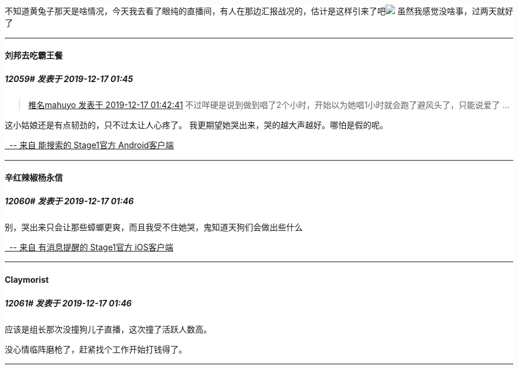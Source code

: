 


不知道黄兔子那天是啥情况，今天我去看了眼纯的直播间，有人在那边汇报战况的，估计是这样引来了吧<img src="https://static.saraba1st.com/image/smiley/face2017/068.png" referrerpolicy="no-referrer">
虽然我感觉没啥事，过两天就好了







-----

####  刘邦去吃霸王餐  
##### 12059#       发表于 2019-12-17 01:45



<blockquote><a href="httphttps://bbs.saraba1st.com/2b/forum.php?mod=redirect&amp;goto=findpost&amp;pid=45887170&amp;ptid=1863536" target="_blank">椎名mahuyo 发表于 2019-12-17 01:42:41</a>
不过咩硬是说到做到唱了2个小时，开始以为她唱1小时就会跑了避风头了，只能说爱了 ...</blockquote>这小姑娘还是有点韧劲的，只不过太让人心疼了。
我更期望她哭出来，哭的越大声越好。哪怕是假的呢。

[  -- 来自 能搜索的 Stage1官方 Android客户端](https://www.coolapk.com/apk/140634)







-----

####  辛红辣椒杨永信  
##### 12060#       发表于 2019-12-17 01:46




别，哭出来只会让那些蟑螂更爽，而且我受不住她哭，鬼知道天狗们会做出些什么

[  -- 来自 有消息提醒的 Stage1官方 iOS客户端](https://itunes.apple.com/fi/app/saraba1st/id1221237470?mt=8)







-----

####  Claymorist  
##### 12061#       发表于 2019-12-17 01:46




应该是组长那次没撞狗儿子直播，这次撞了活跃人数高。

没心情临阵磨枪了，赶紧找个工作开始打钱得了。







-----
